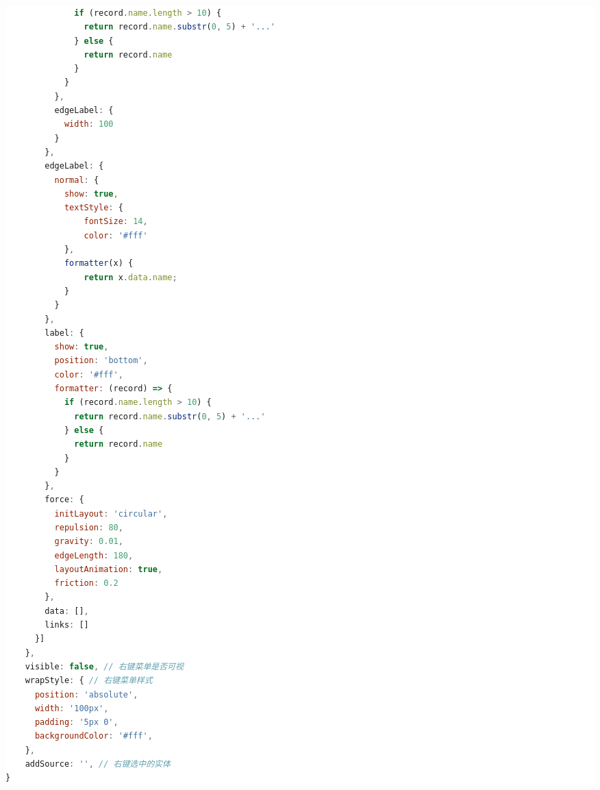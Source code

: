 ```js
              if (record.name.length > 10) {
                return record.name.substr(0, 5) + '...'
              } else {
                return record.name
              }
            }
          },
          edgeLabel: {
            width: 100
          }
        },
        edgeLabel: {
          normal: {
            show: true,
            textStyle: {
                fontSize: 14,
                color: '#fff'
            },
            formatter(x) {
                return x.data.name;
            }
          }
        },
        label: {
          show: true,
          position: 'bottom',
          color: '#fff',
          formatter: (record) => {
            if (record.name.length > 10) {
              return record.name.substr(0, 5) + '...'
            } else {
              return record.name
            }
          }
        },
        force: {
          initLayout: 'circular',
          repulsion: 80,
          gravity: 0.01,
          edgeLength: 180,
          layoutAnimation: true,
          friction: 0.2
        },
        data: [],
        links: []
      }]
    },
    visible: false, // 右键菜单是否可视
    wrapStyle: { // 右键菜单样式
      position: 'absolute',
      width: '100px',
      padding: '5px 0',
      backgroundColor: '#fff',
    },
    addSource: '', // 右键选中的实体
}
```
